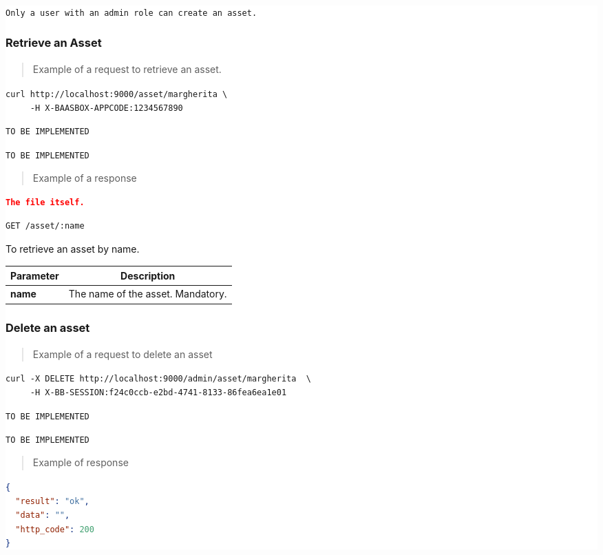 	Only a user with an admin role can create an asset.
</aside>








### Retrieve an Asset

> Example of a request to retrieve an asset.

```shell
curl http://localhost:9000/asset/margherita \
	 -H X-BAASBOX-APPCODE:1234567890
```

```objective_c
TO BE IMPLEMENTED
```

```java
TO BE IMPLEMENTED
```

> Example of a response

```json
The file itself.
```

`GET /asset/:name`

To retrieve an asset by name. 

Parameter | Description
--------- | -----------
**name** | The name of the asset. Mandatory.




### Delete an asset

> Example of a request to delete an asset

```shell
curl -X DELETE http://localhost:9000/admin/asset/margherita  \
	 -H X-BB-SESSION:f24c0ccb-e2bd-4741-8133-86fea6ea1e01
```

```objective_c
TO BE IMPLEMENTED
```

```java
TO BE IMPLEMENTED
```

> Example of response

```json
{
  "result": "ok",
  "data": "",
  "http_code": 200
}
```
